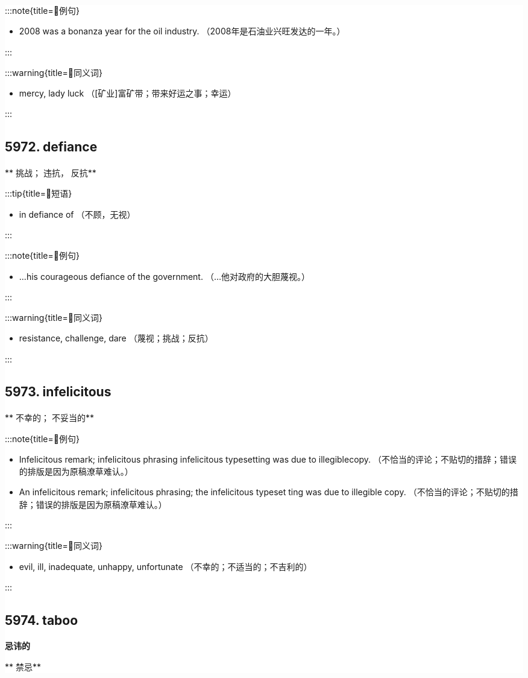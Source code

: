 :::note{title=🎤例句}

- 2008 was a bonanza year for the oil industry. （2008年是石油业兴旺发达的一年。）

:::

:::warning{title=🤔同义词}

- mercy, lady luck （[矿业]富矿带；带来好运之事；幸运）

:::


## 5972. defiance

** 挑战； 违抗， 反抗**

:::tip{title=🤩短语}

- in defiance of （不顾，无视）

:::

:::note{title=🎤例句}

- ...his courageous defiance of the government. （…他对政府的大胆蔑视。）

:::

:::warning{title=🤔同义词}

- resistance, challenge, dare （蔑视；挑战；反抗）

:::


## 5973. infelicitous

** 不幸的； 不妥当的**

:::note{title=🎤例句}

- Infelicitous remark; infelicitous phrasing infelicitous typesetting was due to illegiblecopy. （不恰当的评论；不贴切的措辞；错误的排版是因为原稿潦草难认。）

- An infelicitous remark; infelicitous phrasing; the infelicitous typeset ting was due to illegible copy. （不恰当的评论；不贴切的措辞；错误的排版是因为原稿潦草难认。）

:::

:::warning{title=🤔同义词}

- evil, ill, inadequate, unhappy, unfortunate （不幸的；不适当的；不吉利的）

:::


## 5974. taboo

**忌讳的**

** 禁忌**
